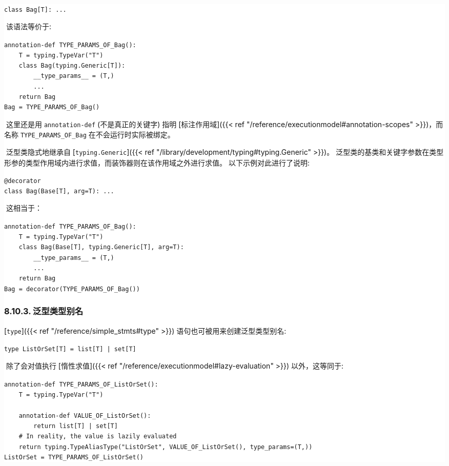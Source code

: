 ```
class Bag[T]: ...
```

​	该语法等价于:

```
annotation-def TYPE_PARAMS_OF_Bag():
    T = typing.TypeVar("T")
    class Bag(typing.Generic[T]):
        __type_params__ = (T,)
        ...
    return Bag
Bag = TYPE_PARAMS_OF_Bag()
```

​	这里还是用 `annotation-def` (不是真正的关键字) 指明 [标注作用域]({{< ref "/reference/executionmodel#annotation-scopes" >}})，而名称 `TYPE_PARAMS_OF_Bag` 在不会运行时实际被绑定。

​	泛型类隐式地继承自 [`typing.Generic`]({{< ref "/library/development/typing#typing.Generic" >}})。 泛型类的基类和关键字参数在类型形参的类型作用域内进行求值，而装饰器则在该作用域之外进行求值。 以下示例对此进行了说明:

```
@decorator
class Bag(Base[T], arg=T): ...
```

​	这相当于：

```
annotation-def TYPE_PARAMS_OF_Bag():
    T = typing.TypeVar("T")
    class Bag(Base[T], typing.Generic[T], arg=T):
        __type_params__ = (T,)
        ...
    return Bag
Bag = decorator(TYPE_PARAMS_OF_Bag())
```



### 8.10.3. 泛型类型别名

[`type`]({{< ref "/reference/simple_stmts#type" >}}) 语句也可被用来创建泛型类型别名:

```
type ListOrSet[T] = list[T] | set[T]
```

​	除了会对值执行 [惰性求值]({{< ref "/reference/executionmodel#lazy-evaluation" >}}) 以外，这等同于:

```
annotation-def TYPE_PARAMS_OF_ListOrSet():
    T = typing.TypeVar("T")

    annotation-def VALUE_OF_ListOrSet():
        return list[T] | set[T]
    # In reality, the value is lazily evaluated
    return typing.TypeAliasType("ListOrSet", VALUE_OF_ListOrSet(), type_params=(T,))
ListOrSet = TYPE_PARAMS_OF_ListOrSet()
```
